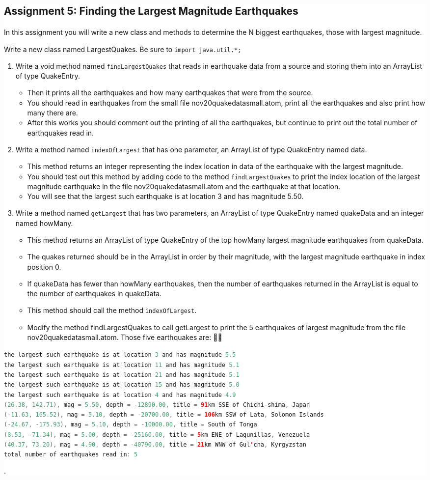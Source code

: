 
## Assignment 5: Finding the Largest Magnitude Earthquakes
In this assignment you will write a new class and methods to determine the N biggest earthquakes, those with largest magnitude.

Write a new class named LargestQuakes. Be sure to `import java.util.*;`

1. Write a void method named `findLargestQuakes` that reads in earthquake data from a source and storing them into an ArrayList of type QuakeEntry.
    - Then it prints all the earthquakes and how many earthquakes that were from the source.
    - You should read in earthquakes from the small file nov20quakedatasmall.atom, print all the earthquakes and also print how many there are.
    - After this works you should comment out the printing of all the earthquakes, but continue to print out the total number of earthquakes read in.


2. Write a method named `indexOfLargest` that has one parameter, an ArrayList of type QuakeEntry named data.
    - This method returns an integer representing the index location in data of the earthquake with the largest magnitude.
    - You should test out this method by adding code to the method `findLargestQuakes` to print the index location of the largest magnitude earthquake in the file nov20quakedatasmall.atom and the earthquake at that location.
    - You will see that the largest such earthquake is at location 3 and has magnitude 5.50.


3. Write a method named `getLargest` that has two parameters, an ArrayList of type QuakeEntry named quakeData and an integer named howMany.
    - This method returns an ArrayList of type QuakeEntry of the top howMany largest magnitude earthquakes from quakeData.
    - The quakes returned should be in the ArrayList in order by their magnitude, with the largest magnitude earthquake in index position 0.
    - If quakeData has fewer than howMany earthquakes, then the number of earthquakes returned in the ArrayList is equal to the number of earthquakes in quakeData.
    - This method should call the method `indexOfLargest`.

    - Modify the method findLargestQuakes to call getLargest to print the 5 earthquakes of largest magnitude from the file nov20quakedatasmall.atom. Those five earthquakes are:


```java
the largest such earthquake is at location 3 and has magnitude 5.5
the largest such earthquake is at location 11 and has magnitude 5.1
the largest such earthquake is at location 21 and has magnitude 5.1
the largest such earthquake is at location 15 and has magnitude 5.0
the largest such earthquake is at location 4 and has magnitude 4.9
(26.38, 142.71), mag = 5.50, depth = -12890.00, title = 91km SSE of Chichi-shima, Japan
(-11.63, 165.52), mag = 5.10, depth = -20700.00, title = 106km SSW of Lata, Solomon Islands
(-24.67, -175.93), mag = 5.10, depth = -10000.00, title = South of Tonga
(8.53, -71.34), mag = 5.00, depth = -25160.00, title = 5km ENE of Lagunillas, Venezuela
(40.37, 73.20), mag = 4.90, depth = -40790.00, title = 21km WNW of Gul'cha, Kyrgyzstan
total number of earthquakes read in: 5
```









.
